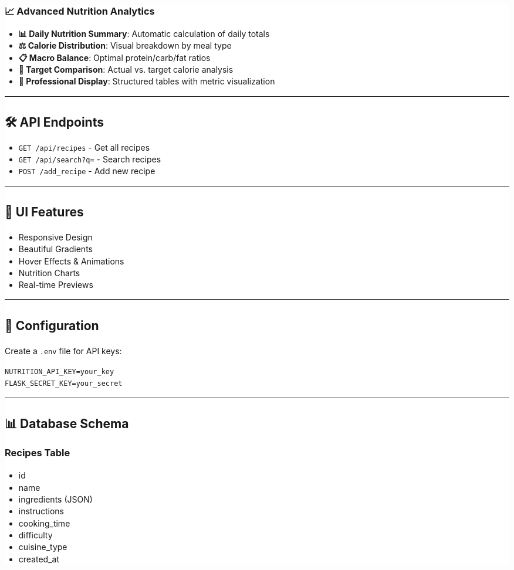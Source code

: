 ### 📈 **Advanced Nutrition Analytics**

* **📊 Daily Nutrition Summary**: Automatic calculation of daily totals
* **⚖️ Calorie Distribution**: Visual breakdown by meal type
* **📋 Macro Balance**: Optimal protein/carb/fat ratios
* **🎯 Target Comparison**: Actual vs. target calorie analysis
* **📱 Professional Display**: Structured tables with metric visualization

---

## 🛠️ API Endpoints

* `GET /api/recipes` - Get all recipes
* `GET /api/search?q=` - Search recipes
* `POST /add_recipe` - Add new recipe

---

## 🎨 UI Features

* Responsive Design
* Beautiful Gradients
* Hover Effects & Animations
* Nutrition Charts
* Real-time Previews

---

## 🔧 Configuration

Create a `.env` file for API keys:

```env
NUTRITION_API_KEY=your_key
FLASK_SECRET_KEY=your_secret
```

---

## 📊 Database Schema

### Recipes Table

* id
* name
* ingredients (JSON)
* instructions
* cooking\_time
* difficulty
* cuisine\_type
* created\_at
